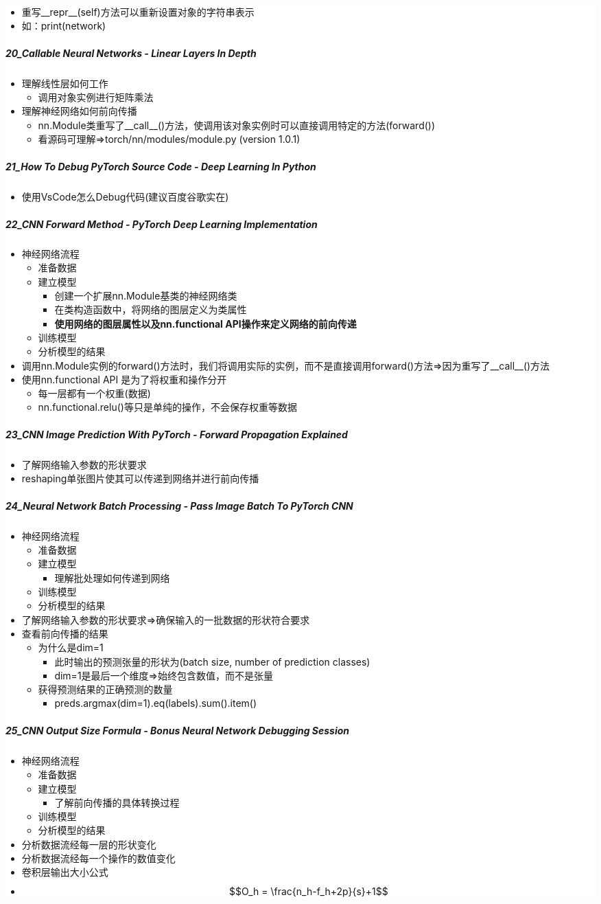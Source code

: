   * 重写__repr__(self)方法可以重新设置对象的字符串表示
  * 如：print(network)

##### 20_Callable Neural Networks - Linear Layers In Depth
* 理解线性层如何工作
  * 调用对象实例进行矩阵乘法
* 理解神经网络如何前向传播
  * nn.Module类重写了__call__()方法，使调用该对象实例时可以直接调用特定的方法(forward())
  * 看源码可理解=>torch/nn/modules/module.py (version 1.0.1)

##### 21_How To Debug PyTorch Source Code - Deep Learning In Python
* 使用VsCode怎么Debug代码(建议百度谷歌实在)

##### 22_CNN Forward Method - PyTorch Deep Learning Implementation
* 神经网络流程
  * 准备数据
  * 建立模型
    * 创建一个扩展nn.Module基类的神经网络类
    * 在类构造函数中，将网络的图层定义为类属性
    * **使用网络的图层属性以及nn.functional API操作来定义网络的前向传递**
  * 训练模型
  * 分析模型的结果
* 调用nn.Module实例的forward()方法时，我们将调用实际的实例，而不是直接调用forward()方法=>因为重写了__call__()方法
* 使用nn.functional API 是为了将权重和操作分开
  * 每一层都有一个权重(数据)
  * nn.functional.relu()等只是单纯的操作，不会保存权重等数据  

##### 23_CNN Image Prediction With PyTorch - Forward Propagation Explained
* 了解网络输入参数的形状要求
* reshaping单张图片使其可以传递到网络并进行前向传播

##### 24_Neural Network Batch Processing - Pass Image Batch To PyTorch CNN
* 神经网络流程
  * 准备数据
  * 建立模型
    * 理解批处理如何传递到网络
  * 训练模型
  * 分析模型的结果
* 了解网络输入参数的形状要求=>确保输入的一批数据的形状符合要求
* 查看前向传播的结果
  * 为什么是dim=1
    * 此时输出的预测张量的形状为(batch size, number of prediction classes)
    * dim=1是最后一个维度=>始终包含数值，而不是张量
  * 获得预测结果的正确预测的数量 
    * preds.argmax(dim=1).eq(labels).sum().item()

##### 25_CNN Output Size Formula - Bonus Neural Network Debugging Session
* 神经网络流程
  * 准备数据
  * 建立模型
    * 了解前向传播的具体转换过程
  * 训练模型
  * 分析模型的结果
* 分析数据流经每一层的形状变化
* 分析数据流经每一个操作的数值变化
* 卷积层输出大小公式
 * $$O_h = \frac{n_h-f_h+2p}{s}+1$$

